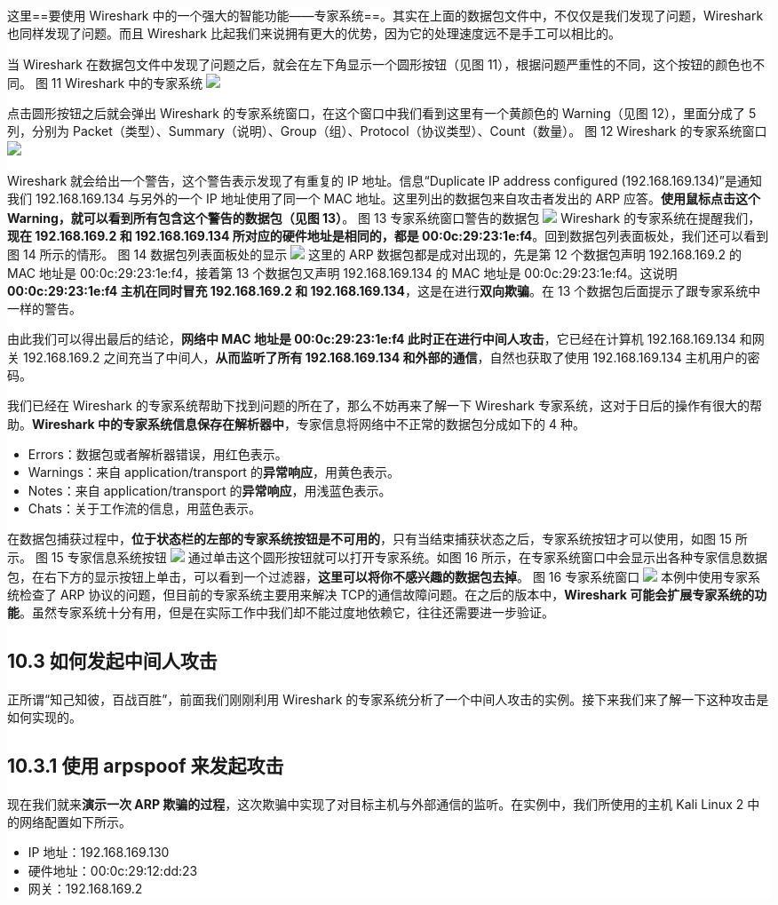 这里==要使用 Wireshark 中的一个强大的智能功能——专家系统==。其实在上面的数据包文件中，不仅仅是我们发现了问题，Wireshark 也同样发现了问题。而且 Wireshark 比起我们来说拥有更大的优势，因为它的处理速度远不是手工可以相比的。

当 Wireshark 在数据包文件中发现了问题之后，就会在左下角显示一个圆形按钮（见图 11），根据问题严重性的不同，这个按钮的颜色也不同。
图 11 Wireshark 中的专家系统
![](https://image-1307616428.cos.ap-beijing.myqcloud.com/Obsidian/202307182235533.png)

点击圆形按钮之后就会弹出 Wireshark 的专家系统窗口，在这个窗口中我们看到这里有一个黄颜色的 Warning（见图 12），里面分成了 5 列，分别为 Packet（类型）、Summary（说明）、Group（组）、Protocol（协议类型）、Count（数量）。
图 12 Wireshark 的专家系统窗口
![](https://image-1307616428.cos.ap-beijing.myqcloud.com/Obsidian/202307182242519.png)

Wireshark 就会给出一个警告，这个警告表示发现了有重复的 IP 地址。信息“Duplicate IP address configured (192.168.169.134)”是通知我们 192.168.169.134 与另外的一个 IP 地址使用了同一个 MAC 地址。这里列出的数据包来自攻击者发出的 ARP 应答。**使用鼠标点击这个 Warning，就可以看到所有包含这个警告的数据包（见图 13）**。
图 13 专家系统窗口警告的数据包
![](https://image-1307616428.cos.ap-beijing.myqcloud.com/Obsidian/202307182242004.png)
Wireshark 的专家系统在提醒我们，**现在 192.168.169.2 和 192.168.169.134 所对应的硬件地址是相同的，都是 00:0c:29:23:1e:f4**。回到数据包列表面板处，我们还可以看到图 14 所示的情形。
图 14 数据包列表面板处的显示
![](https://image-1307616428.cos.ap-beijing.myqcloud.com/Obsidian/202307182243310.png)
这里的 ARP 数据包都是成对出现的，先是第 12 个数据包声明 192.168.169.2 的 MAC 地址是 00:0c:29:23:1e:f4，接着第 13 个数据包又声明 192.168.169.134 的 MAC 地址是 00:0c:29:23:1e:f4。这说明 **00:0c:29:23:1e:f4 主机在同时冒充 192.168.169.2 和 192.168.169.134**，这是在进行**双向欺骗**。在 13 个数据包后面提示了跟专家系统中一样的警告。

由此我们可以得出最后的结论，**网络中 MAC 地址是 00:0c:29:23:1e:f4 此时正在进行中间人攻击**，它已经在计算机 192.168.169.134 和网关 192.168.169.2 之间充当了中间人，**从而监听了所有 192.168.169.134 和外部的通信**，自然也获取了使用 192.168.169.134 主机用户的密码。

我们已经在 Wireshark 的专家系统帮助下找到问题的所在了，那么不妨再来了解一下 Wireshark 专家系统，这对于日后的操作有很大的帮助。**Wireshark 中的专家系统信息保存在解析器中**，专家信息将网络中不正常的数据包分成如下的 4 种。
- Errors：数据包或者解析器错误，用红色表示。
- Warnings：来自 application/transport 的**异常响应**，用黄色表示。
- Notes：来自 application/transport 的**异常响应**，用浅蓝色表示。
- Chats：关于工作流的信息，用蓝色表示。

在数据包捕获过程中，**位于状态栏的左部的专家系统按钮是不可用的**，只有当结束捕获状态之后，专家系统按钮才可以使用，如图 15 所示。
图 15 专家信息系统按钮
![](https://image-1307616428.cos.ap-beijing.myqcloud.com/Obsidian/202307182244592.png)
通过单击这个圆形按钮就可以打开专家系统。如图 16 所示，在专家系统窗口中会显示出各种专家信息数据包，在右下方的显示按钮上单击，可以看到一个过滤器，**这里可以将你不感兴趣的数据包去掉**。
图 16 专家系统窗口
![](https://image-1307616428.cos.ap-beijing.myqcloud.com/Obsidian/202307182244308.png)
本例中使用专家系统检查了 ARP 协议的问题，但目前的专家系统主要用来解决 TCP的通信故障问题。在之后的版本中，**Wireshark 可能会扩展专家系统的功能**。虽然专家系统十分有用，但是在实际工作中我们却不能过度地依赖它，往往还需要进一步验证。

## 10.3 如何发起中间人攻击
正所谓“知己知彼，百战百胜”，前面我们刚刚利用 Wireshark 的专家系统分析了一个中间人攻击的实例。接下来我们来了解一下这种攻击是如何实现的。
## 10.3.1 使用 arpspoof 来发起攻击
现在我们就来**演示一次 ARP 欺骗的过程**，这次欺骗中实现了对目标主机与外部通信的监听。在实例中，我们所使用的主机 Kali Linux 2 中的网络配置如下所示。
- IP 地址：192.168.169.130
- 硬件地址：00:0c:29:12:dd:23
- 网关：192.168.169.2
